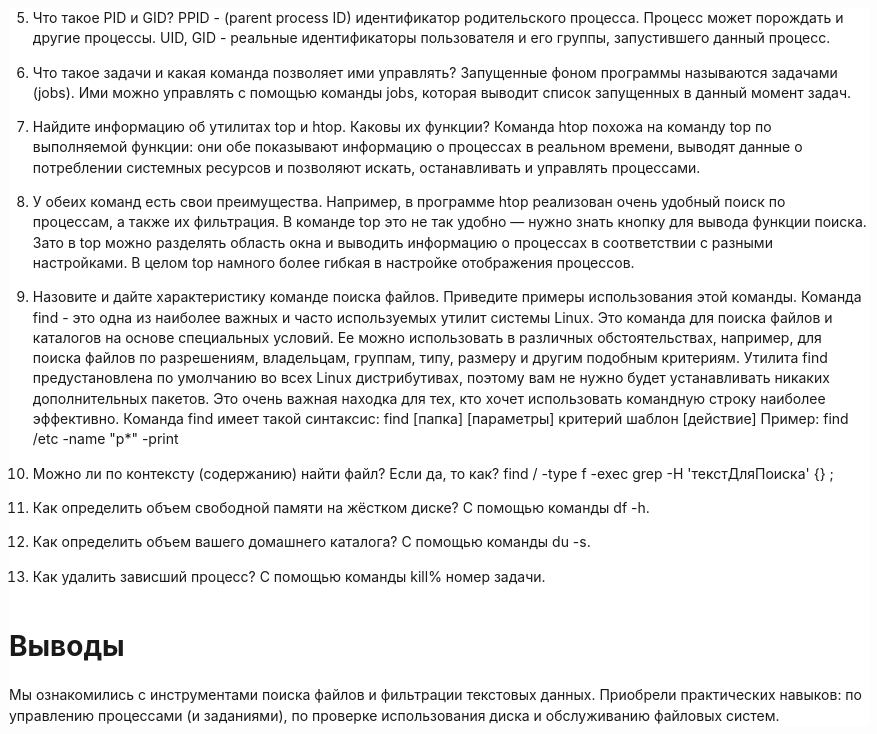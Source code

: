 5. Что такое PID и GID?
PPID - (parent process ID) идентификатор родительского процесса. Процесс может порождать и другие процессы. UID, GID - реальные идентификаторы пользователя и его группы, запустившего данный процесс.

6. Что такое задачи и какая команда позволяет ими управлять?
Запущенные фоном программы называются задачами (jobs). Ими можно управлять с помощью команды jobs, которая выводит список запущенных в данный момент задач.

7. Найдите информацию об утилитах top и htop. Каковы их функции?
Команда htop похожа на команду top по выполняемой функции: они обе показывают информацию о процессах в реальном времени, выводят данные о потреблении системных ресурсов и позволяют искать, останавливать и управлять процессами.

8. У обеих команд есть свои преимущества. Например, в программе htop реализован очень удобный поиск по процессам, а также их фильтрация. В команде top это не так удобно — нужно знать кнопку для вывода функции поиска.
Зато в top можно разделять область окна и выводить информацию о процессах в соответствии с разными настройками. В целом top намного более гибкая в настройке отображения процессов.

9. Назовите и дайте характеристику команде поиска файлов. Приведите примеры использования этой команды.
Команда find - это одна из наиболее важных и часто используемых утилит системы Linux. Это команда для поиска файлов и каталогов на основе специальных условий. Ее можно использовать в различных обстоятельствах, например, для поиска файлов по разрешениям, владельцам, группам, типу, размеру и другим подобным критериям.
Утилита find предустановлена по умолчанию во всех Linux дистрибутивах, поэтому вам не нужно будет устанавливать никаких дополнительных пакетов. Это очень важная находка для тех, кто хочет использовать командную строку наиболее эффективно.
Команда find имеет такой синтаксис: find [папка] [параметры] критерий шаблон [действие] Пример: find /etc -name "p*" -print

10. Можно ли по контексту (содержанию) найти файл? Если да, то как?
find / -type f -exec grep -H 'текстДляПоиска' {} ;

11. Как определить объем свободной памяти на жёстком диске?
С помощью команды df -h.

12. Как определить объем вашего домашнего каталога?
С помощью команды du -s.

13. Как удалить зависший процесс?
С помощью команды kill% номер задачи.

# Выводы

Мы ознакомились с инструментами поиска файлов и фильтрации текстовых данных.
Приобрели практических навыков: по управлению процессами (и заданиями), по
проверке использования диска и обслуживанию файловых систем.

